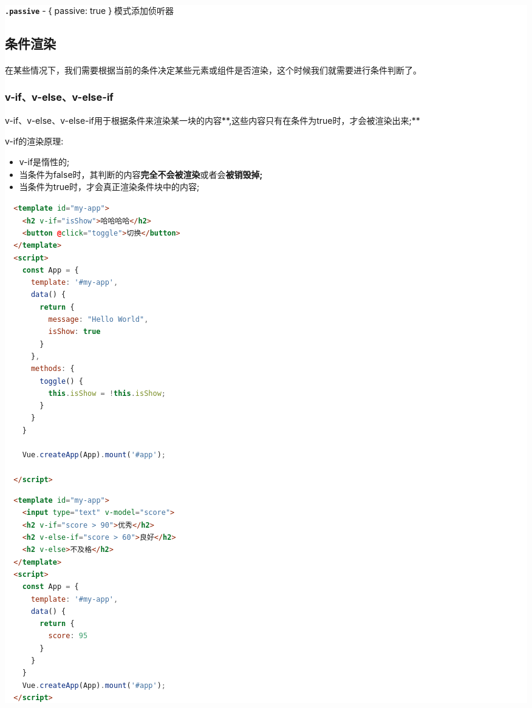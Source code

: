 **`.passive`** - { passive: true } 模式添加侦听器



## 条件渲染

在某些情况下，我们需要根据当前的条件决定某些元素或组件是否渲染，这个时候我们就需要进行条件判断了。

### v-if、v-else、v-else-if

v-if、v-else、v-else-if用于根据条件来渲染某一块的内容**,这些内容只有在条件为true时，才会被渲染出来;**

v-if的渲染原理:

- v-if是惰性的;
- 当条件为false时，其判断的内容**完全不会被渲染**或者会**被销毁掉;**
- 当条件为true时，才会真正渲染条件块中的内容;

```html
  <template id="my-app">
    <h2 v-if="isShow">哈哈哈哈</h2>
    <button @click="toggle">切换</button>
  </template>
  <script>
    const App = {
      template: '#my-app',
      data() {
        return {
          message: "Hello World",
          isShow: true
        }
      },
      methods: {
        toggle() {
          this.isShow = !this.isShow;
        }
      }
    }

    Vue.createApp(App).mount('#app');

  </script>
```

```html
  <template id="my-app">
    <input type="text" v-model="score">
    <h2 v-if="score > 90">优秀</h2>
    <h2 v-else-if="score > 60">良好</h2>
    <h2 v-else>不及格</h2>
  </template>
  <script>
    const App = {
      template: '#my-app',
      data() {
        return {
          score: 95
        }
      }
    }
    Vue.createApp(App).mount('#app');
  </script>
```
